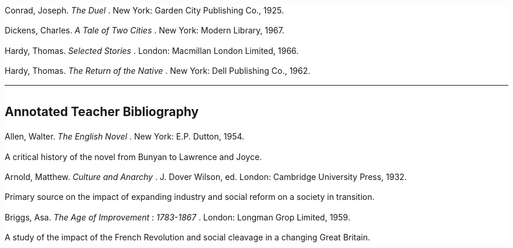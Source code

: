 Conrad, Joseph.
<i>
The Duel
</i>
. New York: Garden City Publishing Co., 1925.
</p>
<p>
Dickens, Charles.
<i>
A Tale of Two Cities
</i>
. New York: Modern Library, 1967.
</p>
<p>
Hardy, Thomas.
<i>
Selected Stories
</i>
. London: Macmillan London Limited, 1966.
</p>
<p>
Hardy, Thomas.
<i>
The Return of the Native
</i>
. New York: Dell Publishing Co., 1962.
</p>
<hr/>
<h2>
Annotated Teacher Bibliography
</h2>
Allen, Walter.
<i>
The English Novel
</i>
. New York: E.P. Dutton, 1954.
<p>
A critical history of the novel from Bunyan to Lawrence and Joyce.
</p>
<p>
Arnold, Matthew.
<i>
Culture and Anarchy
</i>
. J. Dover Wilson, ed. London: Cambridge University Press, 1932.
</p>
<p>
Primary source on the impact of expanding industry and social reform on a society in transition.
</p>
<p>
Briggs, Asa.
<i>
The Age of Improvement
</i>
:
<i>
1783-1867
</i>
. London: Longman Grop Limited, 1959.
</p>
<p>
A study of the impact of the French Revolution and social cleavage in a changing Great Britain.
</p>
<p>